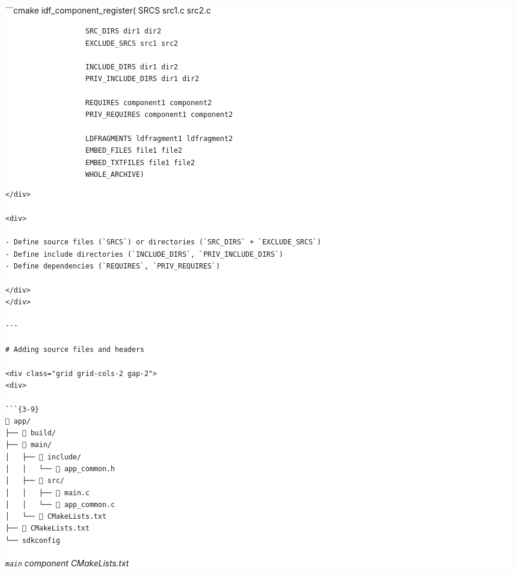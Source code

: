 <div class="grid grid-rows-2 gap-2">
<div>
```cmake
idf_component_register(
                       SRCS src1.c src2.c

                       SRC_DIRS dir1 dir2
                       EXCLUDE_SRCS src1 src2

                       INCLUDE_DIRS dir1 dir2
                       PRIV_INCLUDE_DIRS dir1 dir2

                       REQUIRES component1 component2
                       PRIV_REQUIRES component1 component2

                       LDFRAGMENTS ldfragment1 ldfragment2
                       EMBED_FILES file1 file2
                       EMBED_TXTFILES file1 file2 
                       WHOLE_ARCHIVE)
```
</div>

<div>

- Define source files (`SRCS`) or directories (`SRC_DIRS` + `EXCLUDE_SRCS`)
- Define include directories (`INCLUDE_DIRS`, `PRIV_INCLUDE_DIRS`)
- Define dependencies (`REQUIRES`, `PRIV_REQUIRES`)

</div>
</div>

---

# Adding source files and headers

<div class="grid grid-cols-2 gap-2">
<div>

```{3-9}
📂 app/
├── 📁 build/
├── 📂 main/
│   ├── 📂 include/
│   │   └── 📜 app_common.h
│   ├── 📂 src/
│   │   ├── 📜 main.c
│   │   └── 📜 app_common.c
│   └── 🔧 CMakeLists.txt
├── 🔧 CMakeLists.txt
└── sdkconfig
```

###### `main` component CMakeLists.txt
